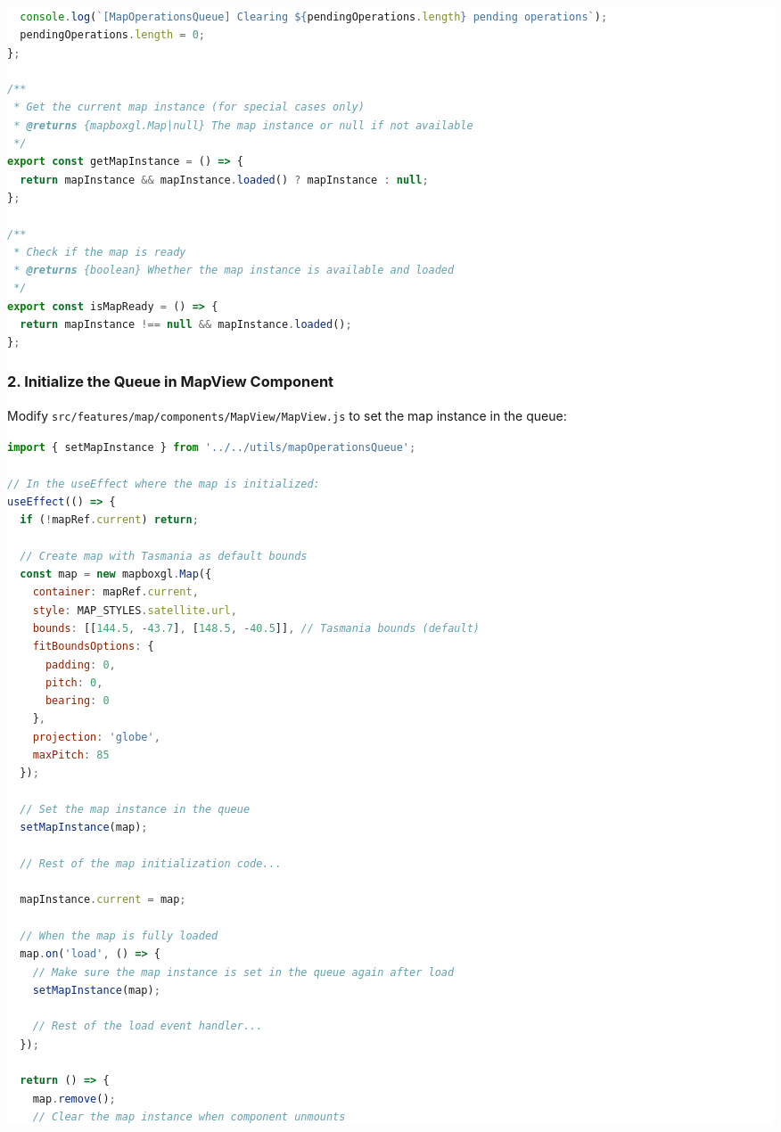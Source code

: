 ```javascript
  console.log(`[MapOperationsQueue] Clearing ${pendingOperations.length} pending operations`);
  pendingOperations.length = 0;
};

/**
 * Get the current map instance (for special cases only)
 * @returns {mapboxgl.Map|null} The map instance or null if not available
 */
export const getMapInstance = () => {
  return mapInstance && mapInstance.loaded() ? mapInstance : null;
};

/**
 * Check if the map is ready
 * @returns {boolean} Whether the map instance is available and loaded
 */
export const isMapReady = () => {
  return mapInstance !== null && mapInstance.loaded();
};
```

### 2. Initialize the Queue in MapView Component

Modify `src/features/map/components/MapView/MapView.js` to set the map instance in the queue:

```javascript
import { setMapInstance } from '../../utils/mapOperationsQueue';

// In the useEffect where the map is initialized:
useEffect(() => {
  if (!mapRef.current) return;
  
  // Create map with Tasmania as default bounds
  const map = new mapboxgl.Map({
    container: mapRef.current,
    style: MAP_STYLES.satellite.url,
    bounds: [[144.5, -43.7], [148.5, -40.5]], // Tasmania bounds (default)
    fitBoundsOptions: {
      padding: 0,
      pitch: 0,
      bearing: 0
    },
    projection: 'globe',
    maxPitch: 85
  });
  
  // Set the map instance in the queue
  setMapInstance(map);
  
  // Rest of the map initialization code...
  
  mapInstance.current = map;
  
  // When the map is fully loaded
  map.on('load', () => {
    // Make sure the map instance is set in the queue again after load
    setMapInstance(map);
    
    // Rest of the load event handler...
  });
  
  return () => {
    map.remove();
    // Clear the map instance when component unmounts
```